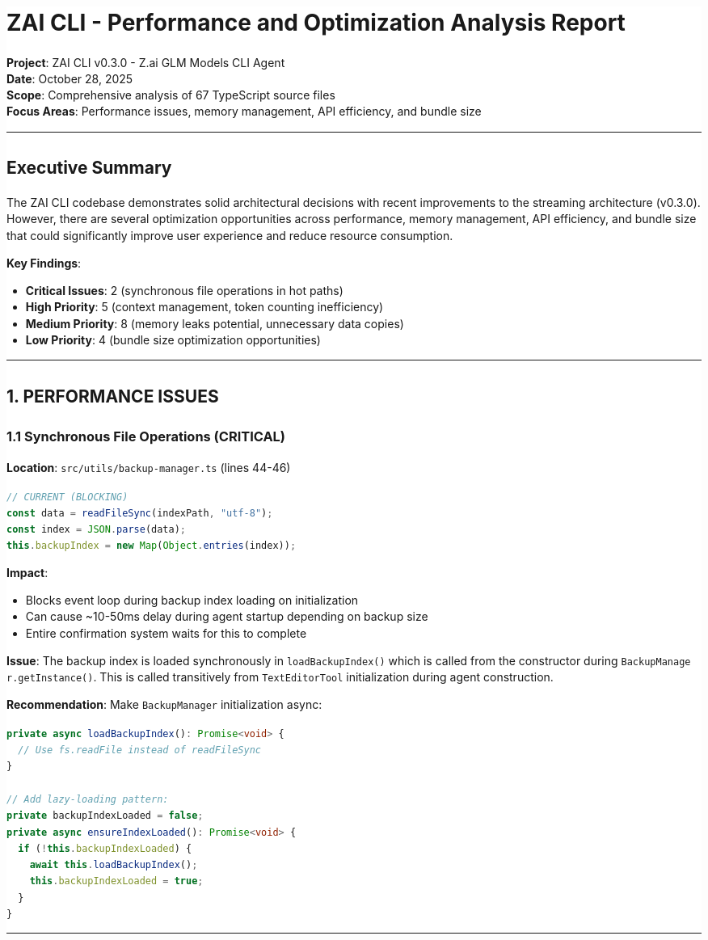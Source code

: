 # ZAI CLI - Performance and Optimization Analysis Report

**Project**: ZAI CLI v0.3.0 - Z.ai GLM Models CLI Agent  
**Date**: October 28, 2025  
**Scope**: Comprehensive analysis of 67 TypeScript source files  
**Focus Areas**: Performance issues, memory management, API efficiency, and bundle size

---

## Executive Summary

The ZAI CLI codebase demonstrates solid architectural decisions with recent improvements to the streaming architecture (v0.3.0). However, there are several optimization opportunities across performance, memory management, API efficiency, and bundle size that could significantly improve user experience and reduce resource consumption.

**Key Findings**:
- **Critical Issues**: 2 (synchronous file operations in hot paths)
- **High Priority**: 5 (context management, token counting inefficiency)
- **Medium Priority**: 8 (memory leaks potential, unnecessary data copies)
- **Low Priority**: 4 (bundle size optimization opportunities)

---

## 1. PERFORMANCE ISSUES

### 1.1 Synchronous File Operations (CRITICAL)

**Location**: `src/utils/backup-manager.ts` (lines 44-46)
```typescript
// CURRENT (BLOCKING)
const data = readFileSync(indexPath, "utf-8");
const index = JSON.parse(data);
this.backupIndex = new Map(Object.entries(index));
```

**Impact**: 
- Blocks event loop during backup index loading on initialization
- Can cause ~10-50ms delay during agent startup depending on backup size
- Entire confirmation system waits for this to complete

**Issue**: The backup index is loaded synchronously in `loadBackupIndex()` which is called from the constructor during `BackupManager.getInstance()`. This is called transitively from `TextEditorTool` initialization during agent construction.

**Recommendation**: Make `BackupManager` initialization async:
```typescript
private async loadBackupIndex(): Promise<void> {
  // Use fs.readFile instead of readFileSync
}

// Add lazy-loading pattern:
private backupIndexLoaded = false;
private async ensureIndexLoaded(): Promise<void> {
  if (!this.backupIndexLoaded) {
    await this.loadBackupIndex();
    this.backupIndexLoaded = true;
  }
}
```

---